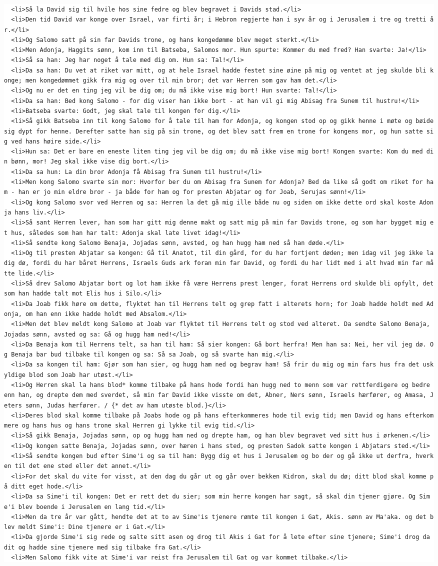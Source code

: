       <li>Så la David sig til hvile hos sine fedre og blev begravet i Davids stad.</li>
      <li>Den tid David var konge over Israel, var firti år; i Hebron regjerte han i syv år og i Jerusalem i tre og tretti år.</li>
      <li>Og Salomo satt på sin far Davids trone, og hans kongedømme blev meget sterkt.</li>
      <li>Men Adonja, Haggits sønn, kom inn til Batseba, Salomos mor. Hun spurte: Kommer du med fred? Han svarte: Ja!</li>
      <li>Så sa han: Jeg har noget å tale med dig om. Hun sa: Tal!</li>
      <li>Da sa han: Du vet at riket var mitt, og at hele Israel hadde festet sine øine på mig og ventet at jeg skulde bli konge; men kongedømmet gikk fra mig og over til min bror; det var Herren som gav ham det.</li>
      <li>Og nu er det en ting jeg vil be dig om; du må ikke vise mig bort! Hun svarte: Tal!</li>
      <li>Da sa han: Bed kong Salomo - for dig viser han ikke bort - at han vil gi mig Abisag fra Sunem til hustru!</li>
      <li>Batseba svarte: Godt, jeg skal tale til kongen for dig.</li>
      <li>Så gikk Batseba inn til kong Salomo for å tale til ham for Adonja, og kongen stod op og gikk henne i møte og bøide sig dypt for henne. Derefter satte han sig på sin trone, og det blev satt frem en trone for kongens mor, og hun satte sig ved hans høire side.</li>
      <li>Hun sa: Det er bare en eneste liten ting jeg vil be dig om; du må ikke vise mig bort! Kongen svarte: Kom du med din bønn, mor! Jeg skal ikke vise dig bort.</li>
      <li>Da sa hun: La din bror Adonja få Abisag fra Sunem til hustru!</li>
      <li>Men kong Salomo svarte sin mor: Hvorfor ber du om Abisag fra Sunem for Adonja? Bed da like så godt om riket for ham - han er jo min eldre bror - ja både for ham og for presten Abjatar og for Joab, Serujas sønn!</li>
      <li>Og kong Salomo svor ved Herren og sa: Herren la det gå mig ille både nu og siden om ikke dette ord skal koste Adonja hans liv.</li>
      <li>Så sant Herren lever, han som har gitt mig denne makt og satt mig på min far Davids trone, og som har bygget mig et hus, således som han har talt: Adonja skal late livet idag!</li>
      <li>Så sendte kong Salomo Benaja, Jojadas sønn, avsted, og han hugg ham ned så han døde.</li>
      <li>Og til presten Abjatar sa kongen: Gå til Anatot, til din gård, for du har fortjent døden; men idag vil jeg ikke la dig dø, fordi du har båret Herrens, Israels Guds ark foran min far David, og fordi du har lidt med i alt hvad min far måtte lide.</li>
      <li>Så drev Salomo Abjatar bort og lot ham ikke få være Herrens prest lenger, forat Herrens ord skulde bli opfylt, det som han hadde talt mot Elis hus i Silo.</li>
      <li>Da Joab fikk høre om dette, flyktet han til Herrens telt og grep fatt i alterets horn; for Joab hadde holdt med Adonja, om han enn ikke hadde holdt med Absalom.</li>
      <li>Men det blev meldt kong Salomo at Joab var flyktet til Herrens telt og stod ved alteret. Da sendte Salomo Benaja, Jojadas sønn, avsted og sa: Gå og hugg ham ned!</li>
      <li>Da Benaja kom til Herrens telt, sa han til ham: Så sier kongen: Gå bort herfra! Men han sa: Nei, her vil jeg dø. Og Benaja bar bud tilbake til kongen og sa: Så sa Joab, og så svarte han mig.</li>
      <li>Da sa kongen til ham: Gjør som han sier, og hugg ham ned og begrav ham! Så frir du mig og min fars hus fra det uskyldige blod som Joab har utøst.</li>
      <li>Og Herren skal la hans blod* komme tilbake på hans hode fordi han hugg ned to menn som var rettferdigere og bedre enn han, og drepte dem med sverdet, så min far David ikke visste om det, Abner, Ners sønn, Israels hærfører, og Amasa, Jeters sønn, Judas hærfører. / {* det av ham utøste blod.}</li>
      <li>Deres blod skal komme tilbake på Joabs hode og på hans efterkommeres hode til evig tid; men David og hans efterkommere og hans hus og hans trone skal Herren gi lykke til evig tid.</li>
      <li>Så gikk Benaja, Jojadas sønn, op og hugg ham ned og drepte ham, og han blev begravet ved sitt hus i ørkenen.</li>
      <li>Og kongen satte Benaja, Jojadas sønn, over hæren i hans sted, og presten Sadok satte kongen i Abjatars sted.</li>
      <li>Så sendte kongen bud efter Sime'i og sa til ham: Bygg dig et hus i Jerusalem og bo der og gå ikke ut derfra, hverken til det ene sted eller det annet.</li>
      <li>For det skal du vite for visst, at den dag du går ut og går over bekken Kidron, skal du dø; ditt blod skal komme på ditt eget hode.</li>
      <li>Da sa Sime'i til kongen: Det er rett det du sier; som min herre kongen har sagt, så skal din tjener gjøre. Og Sime'i blev boende i Jerusalem en lang tid.</li>
      <li>Men da tre år var gått, hendte det at to av Sime'is tjenere rømte til kongen i Gat, Akis. sønn av Ma'aka. og det blev meldt Sime'i: Dine tjenere er i Gat.</li>
      <li>Da gjorde Sime'i sig rede og salte sitt asen og drog til Akis i Gat for å lete efter sine tjenere; Sime'i drog da dit og hadde sine tjenere med sig tilbake fra Gat.</li>
      <li>Men Salomo fikk vite at Sime'i var reist fra Jerusalem til Gat og var kommet tilbake.</li>